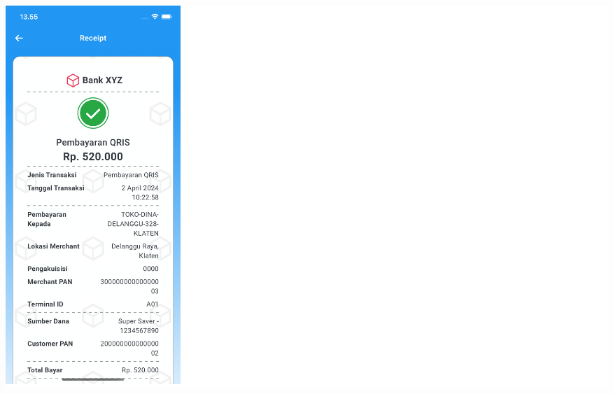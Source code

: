   <img src="https://raw.githubusercontent.com/gust4m4n/mbankingflutter/main/readme/mbx_receipt.png" width="250">